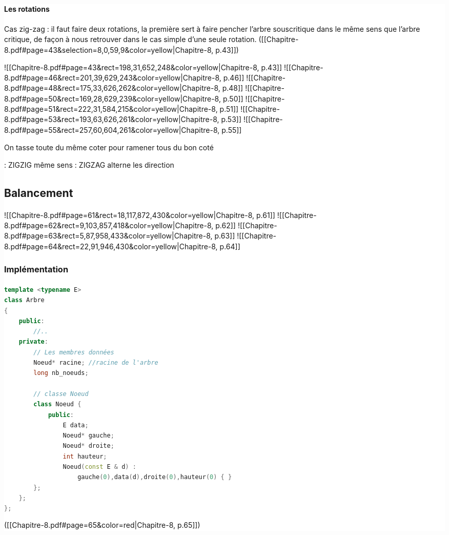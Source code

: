 #### Les rotations
Cas zig-zag : il faut faire deux rotations, la première sert à faire pencher l’arbre souscritique dans le même sens que l’arbre critique, de façon à nous retrouver dans le cas simple d’une seule rotation.
([[Chapitre-8.pdf#page=43&selection=8,0,59,9&color=yellow|Chapitre-8, p.43]])

![[Chapitre-8.pdf#page=43&rect=198,31,652,248&color=yellow|Chapitre-8, p.43]]
![[Chapitre-8.pdf#page=46&rect=201,39,629,243&color=yellow|Chapitre-8, p.46]]
![[Chapitre-8.pdf#page=48&rect=175,33,626,262&color=yellow|Chapitre-8, p.48]]
![[Chapitre-8.pdf#page=50&rect=169,28,629,239&color=yellow|Chapitre-8, p.50]]
![[Chapitre-8.pdf#page=51&rect=222,31,584,215&color=yellow|Chapitre-8, p.51]]
![[Chapitre-8.pdf#page=53&rect=193,63,626,261&color=yellow|Chapitre-8, p.53]]
![[Chapitre-8.pdf#page=55&rect=257,60,604,261&color=yellow|Chapitre-8, p.55]]

On tasse toute du même coter pour ramener tous du bon coté

: ZIGZIG même sens
: ZIGZAG alterne les direction

## Balancement
![[Chapitre-8.pdf#page=61&rect=18,117,872,430&color=yellow|Chapitre-8, p.61]]
![[Chapitre-8.pdf#page=62&rect=9,103,857,418&color=yellow|Chapitre-8, p.62]]
![[Chapitre-8.pdf#page=63&rect=5,87,958,433&color=yellow|Chapitre-8, p.63]]
![[Chapitre-8.pdf#page=64&rect=22,91,946,430&color=yellow|Chapitre-8, p.64]]

### Implémentation

```c++
template <typename E> 
class Arbre 
{ 
    public: 
        //.. 
    private: 
        // Les membres données 
        Noeud* racine; //racine de l'arbre 
        long nb_noeuds; 
        
        // classe Noeud 
        class Noeud { 
            public: 
                E data; 
                Noeud* gauche; 
                Noeud* droite; 
                int hauteur; 
                Noeud(const E & d) : 
                    gauche(0),data(d),droite(0),hauteur(0) { } 
        }; 
    };
};
```
([[Chapitre-8.pdf#page=65&color=red|Chapitre-8, p.65]])
